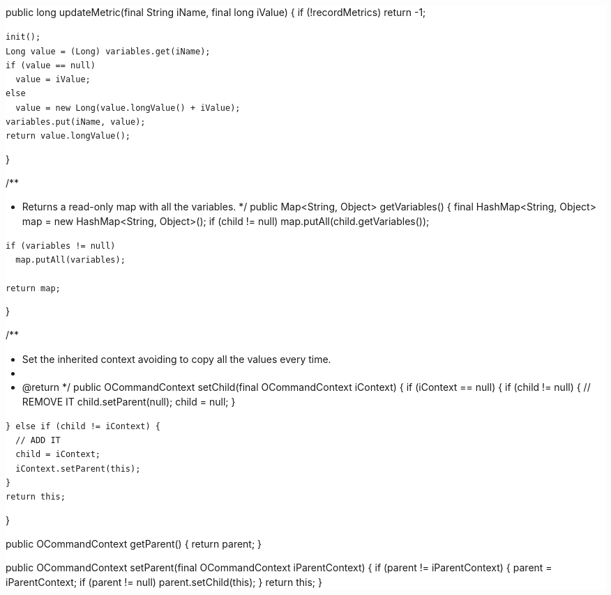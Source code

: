  public long updateMetric(final String iName, final long iValue) {
    if (!recordMetrics)
      return -1;

    init();
    Long value = (Long) variables.get(iName);
    if (value == null)
      value = iValue;
    else
      value = new Long(value.longValue() + iValue);
    variables.put(iName, value);
    return value.longValue();
  }

  /**
   * Returns a read-only map with all the variables.
   */
  public Map<String, Object> getVariables() {
    final HashMap<String, Object> map = new HashMap<String, Object>();
    if (child != null)
      map.putAll(child.getVariables());

    if (variables != null)
      map.putAll(variables);

    return map;
  }

  /**
   * Set the inherited context avoiding to copy all the values every time.
   * 
   * @return
   */
  public OCommandContext setChild(final OCommandContext iContext) {
    if (iContext == null) {
      if (child != null) {
        // REMOVE IT
        child.setParent(null);
        child = null;
      }

    } else if (child != iContext) {
      // ADD IT
      child = iContext;
      iContext.setParent(this);
    }
    return this;
  }

  public OCommandContext getParent() {
    return parent;
  }

  public OCommandContext setParent(final OCommandContext iParentContext) {
    if (parent != iParentContext) {
      parent = iParentContext;
      if (parent != null)
        parent.setChild(this);
    }
    return this;
  }
